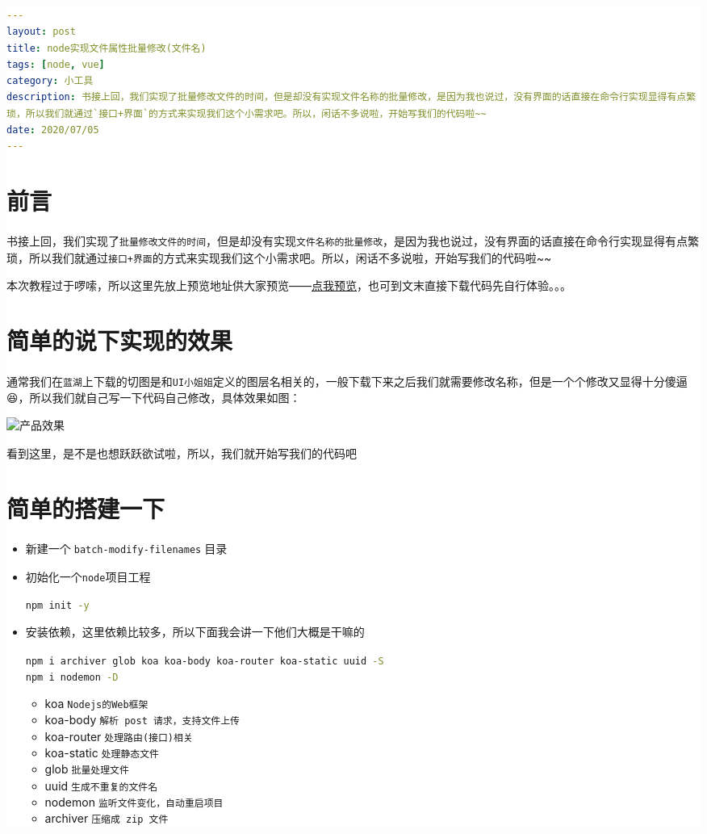```yaml
---
layout: post
title: node实现文件属性批量修改(文件名)
tags: [node, vue]
category: 小工具
description: 书接上回，我们实现了批量修改文件的时间，但是却没有实现文件名称的批量修改，是因为我也说过，没有界面的话直接在命令行实现显得有点繁琐，所以我们就通过`接口+界面`的方式来实现我们这个小需求吧。所以，闲话不多说啦，开始写我们的代码啦~~
date: 2020/07/05
---
```


# 前言

书接上回，我们实现了`批量修改文件的时间`，但是却没有实现`文件名称的批量修改`，是因为我也说过，没有界面的话直接在命令行实现显得有点繁琐，所以我们就通过`接口+界面`的方式来实现我们这个小需求吧。所以，闲话不多说啦，开始写我们的代码啦~~

本次教程过于啰嗦，所以这里先放上预览地址供大家预览——[点我预览](https://gating.gitee.io/demo/batch-modify-filenames/)，也可到文末直接下载代码先自行体验。。。

# 简单的说下实现的效果

通常我们在`蓝湖`上下载的切图是和`UI小姐姐`定义的图层名相关的，一般下载下来之后我们就需要修改名称，但是一个个修改又显得十分傻逼 😆，所以我们就自己写一下代码自己修改，具体效果如图：

![产品效果](https://cdn.JsDelivr.net/gh/GATING/blog_imgs/2020-07-05/need.png)

看到这里，是不是也想跃跃欲试啦，所以，我们就开始写我们的代码吧

# 简单的搭建一下

- 新建一个 `batch-modify-filenames` 目录

- 初始化一个`node`项目工程

  ```bash
  npm init -y
  ```

- 安装依赖，这里依赖比较多，所以下面我会讲一下他们大概是干嘛的

  ```bash
  npm i archiver glob koa koa-body koa-router koa-static uuid -S
  npm i nodemon -D
  ```

  - koa `Nodejs的Web框架`
  - koa-body `解析 post 请求，支持文件上传`
  - koa-router `处理路由(接口)相关`
  - koa-static `处理静态文件`
  - glob `批量处理文件`
  - uuid `生成不重复的文件名`
  - nodemon `监听文件变化，自动重启项目`
  - archiver `压缩成 zip 文件`
